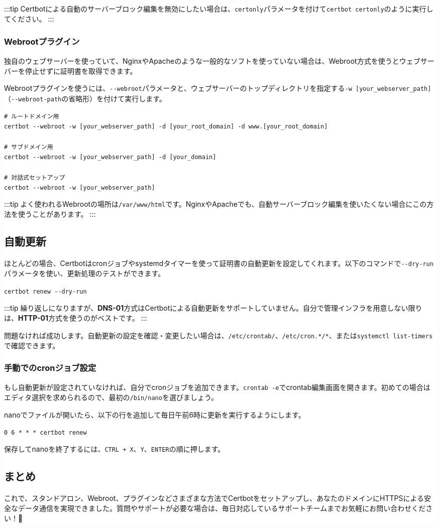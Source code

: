 :::tip
Certbotによる自動のサーバーブロック編集を無効にしたい場合は、`certonly`パラメータを付けて`certbot certonly`のように実行してください。
:::

</TabItem>

<TabItem value="webroot" label="Webroot">

### Webrootプラグイン

独自のウェブサーバーを使っていて、NginxやApacheのような一般的なソフトを使っていない場合は、Webroot方式を使うとウェブサーバーを停止せずに証明書を取得できます。

Webrootプラグインを使うには、`--webroot`パラメータと、ウェブサーバーのトップディレクトリを指定する`-w [your_webserver_path]`（`--webroot-path`の省略形）を付けて実行します。

```
# ルートドメイン用
certbot --webroot -w [your_webserver_path] -d [your_root_domain] -d www.[your_root_domain]

# サブドメイン用
certbot --webroot -w [your_webserver_path] -d [your_domain]

# 対話式セットアップ
certbot --webroot -w [your_webserver_path]
```

:::tip
よく使われるWebrootの場所は`/var/www/html`です。NginxやApacheでも、自動サーバーブロック編集を使いたくない場合にこの方法を使うことがあります。
:::

</TabItem>
</Tabs>

## 自動更新

ほとんどの場合、Certbotはcronジョブやsystemdタイマーを使って証明書の自動更新を設定してくれます。以下のコマンドで`--dry-run`パラメータを使い、更新処理のテストができます。

```
certbot renew --dry-run
```

:::tip
繰り返しになりますが、**DNS-01**方式はCertbotによる自動更新をサポートしていません。自分で管理インフラを用意しない限りは、**HTTP-01**方式を使うのがベストです。
:::

問題なければ成功します。自動更新の設定を確認・変更したい場合は、`/etc/crontab/`、`/etc/cron.*/*`、または`systemctl list-timers`で確認できます。

### 手動でのcronジョブ設定

もし自動更新が設定されていなければ、自分でcronジョブを追加できます。`crontab -e`でcrontab編集画面を開きます。初めての場合はエディタ選択を求められるので、最初の`/bin/nano`を選びましょう。

nanoでファイルが開いたら、以下の行を追加して毎日午前6時に更新を実行するようにします。

```
0 6 * * * certbot renew
```

保存してnanoを終了するには、`CTRL + X`、`Y`、`ENTER`の順に押します。

## まとめ

これで、スタンドアロン、Webroot、プラグインなどさまざまな方法でCertbotをセットアップし、あなたのドメインにHTTPSによる安全なデータ通信を実現できました。質問やサポートが必要な場合は、毎日対応しているサポートチームまでお気軽にお問い合わせください！🙂

<InlineVoucher />
